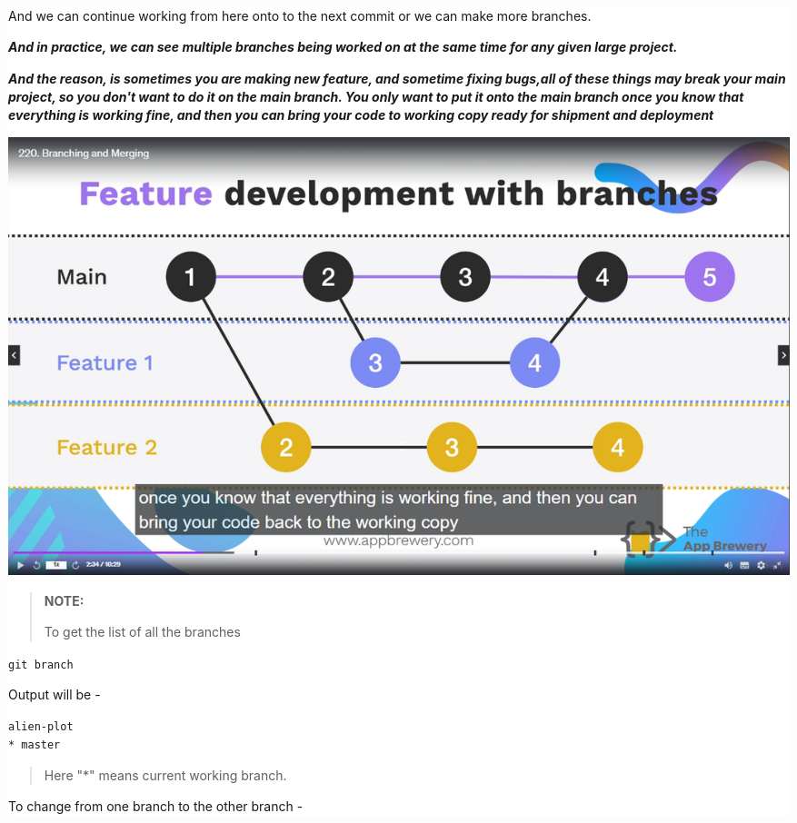 And we can continue working from here onto to the next commit or we can make more branches.

**_And in practice, we can see multiple branches being worked on at the same time for any given large project._**

**_And the reason, is sometimes you are making new feature, and sometime fixing bugs,all of these things may break your main project, so you don't want to do it on the main branch. You only want to put it onto the main branch once you know that everything is working fine, and then you can bring your code to working copy ready for shipment and deployment_**

<img src="./images/git-merging-mulitple-branches.PNG" alt="git-merging-mulitple-branches" >

> **NOTE:**
>
> To get the list of all the branches

```
git branch

```

Output will be -

```
alien-plot
* master
```

> Here "\*" means current working branch.

To change from one branch to the other branch -

